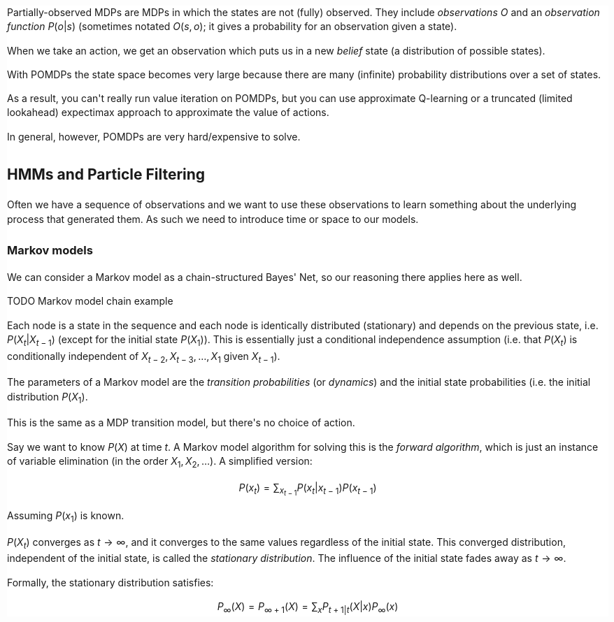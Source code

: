 Partially-observed MDPs are MDPs in which the states are not (fully) observed. They include _observations_ $O$ and an _observation function_ $P(o|s)$ (sometimes notated $O(s,o)$; it gives a probability for an observation given a state).

When we take an action, we get an observation which puts us in a new _belief_ state (a distribution of possible states).

With POMDPs the state space becomes very large because there are many (infinite) probability distributions over a set of states.

As a result, you can't really run value iteration on POMDPs, but you can use approximate Q-learning or a truncated (limited lookahead) expectimax approach to approximate the value of actions.

In general, however, POMDPs are very hard/expensive to solve.

## HMMs and Particle Filtering

Often we have a sequence of observations and we want to use these observations to learn something about the underlying process that generated them. As such we need to introduce time or space to our models.

### Markov models

We can consider a Markov model as a chain-structured Bayes' Net, so our reasoning there applies here as well.

TODO Markov model chain example

Each node is a state in the sequence and each node is identically distributed (stationary) and depends on the previous state, i.e. $P(X_t|X_{t-1})$ (except for the initial state $P(X_1)$). This is essentially just a conditional independence assumption (i.e. that $P(X_t)$ is conditionally independent of $X_{t-2}, X_{t-3}, \dots, X_1$ given $X_{t-1}$).

The parameters of a Markov model are the _transition probabilities_ (or _dynamics_) and the initial state probabilities (i.e. the initial distribution $P(X_1)$.

This is the same as a MDP transition model, but there's no choice of action.

Say we want to know $P(X)$ at time $t$. A Markov model algorithm for solving this is the _forward algorithm_, which is just an instance of variable elimination (in the order $X_1, X_2, \dots$). A simplified version:

$$
P(x_t) = \sum_x_{t-1} P(x_t|x_{t-1}) P(x_{t-1})
$$

Assuming $P(x_1)$ is known.

$P(X_t)$ converges as $t \to \infty$, and it converges to the same values regardless of the initial state. This converged distribution, independent of the initial state, is called the _stationary distribution_. The influence of the initial state fades away as $t \to \infty$.

Formally, the stationary distribution satisfies:

$$
P_{\infty}(X) = P_{\infty+1}(X) = \sum_x P_{t+1|t}(X|x) P_{\infty}(x)
$$
